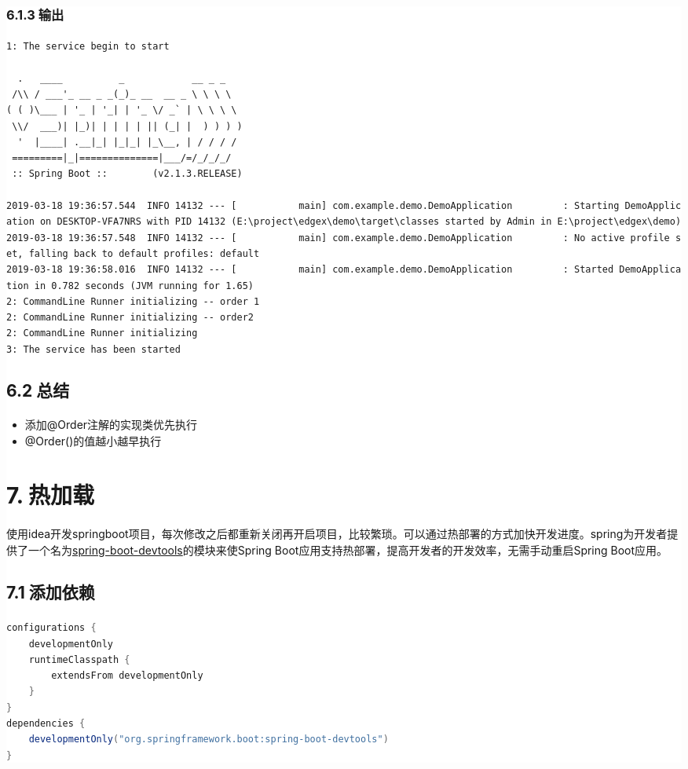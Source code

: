 ### 6.1.3 输出

```log
1: The service begin to start

  .   ____          _            __ _ _
 /\\ / ___'_ __ _ _(_)_ __  __ _ \ \ \ \
( ( )\___ | '_ | '_| | '_ \/ _` | \ \ \ \
 \\/  ___)| |_)| | | | | || (_| |  ) ) ) )
  '  |____| .__|_| |_|_| |_\__, | / / / /
 =========|_|==============|___/=/_/_/_/
 :: Spring Boot ::        (v2.1.3.RELEASE)

2019-03-18 19:36:57.544  INFO 14132 --- [           main] com.example.demo.DemoApplication         : Starting DemoApplication on DESKTOP-VFA7NRS with PID 14132 (E:\project\edgex\demo\target\classes started by Admin in E:\project\edgex\demo)
2019-03-18 19:36:57.548  INFO 14132 --- [           main] com.example.demo.DemoApplication         : No active profile set, falling back to default profiles: default
2019-03-18 19:36:58.016  INFO 14132 --- [           main] com.example.demo.DemoApplication         : Started DemoApplication in 0.782 seconds (JVM running for 1.65)
2: CommandLine Runner initializing -- order 1
2: CommandLine Runner initializing -- order2
2: CommandLine Runner initializing
3: The service has been started
```

## 6.2 总结

- 添加@Order注解的实现类优先执行
- @Order()的值越小越早执行

# 7. 热加载

使用idea开发springboot项目，每次修改之后都重新关闭再开启项目，比较繁琐。可以通过热部署的方式加快开发进度。spring为开发者提供了一个名为[spring-boot-devtools](https://docs.spring.io/spring-boot/docs/current/reference/html/using-boot-devtools.html)的模块来使Spring Boot应用支持热部署，提高开发者的开发效率，无需手动重启Spring Boot应用。

## 7.1 添加依赖

```groovy
configurations {
    developmentOnly
    runtimeClasspath {
        extendsFrom developmentOnly
    }
}
dependencies {
    developmentOnly("org.springframework.boot:spring-boot-devtools")
}
```
